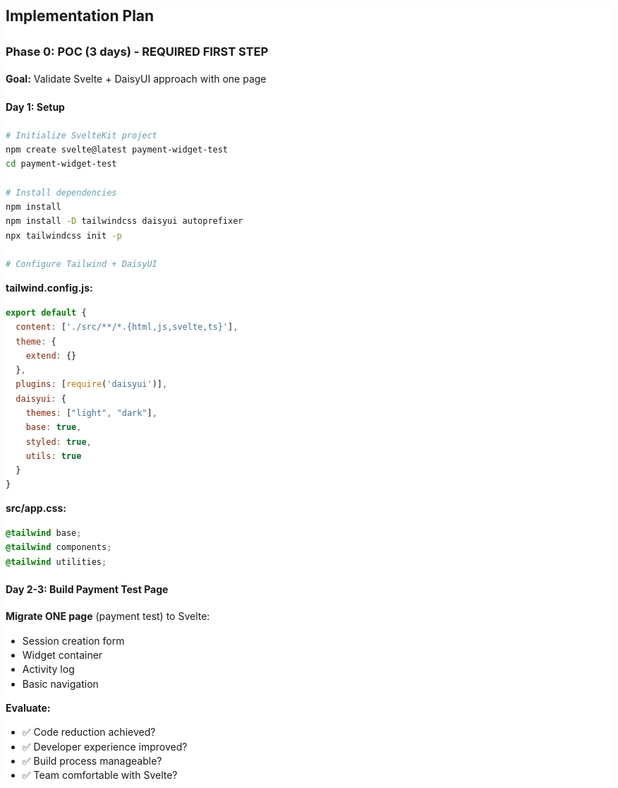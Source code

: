 
## Implementation Plan

### Phase 0: POC (3 days) - REQUIRED FIRST STEP

**Goal:** Validate Svelte + DaisyUI approach with one page

#### Day 1: Setup
```bash
# Initialize SvelteKit project
npm create svelte@latest payment-widget-test
cd payment-widget-test

# Install dependencies
npm install
npm install -D tailwindcss daisyui autoprefixer
npx tailwindcss init -p

# Configure Tailwind + DaisyUI
```

**tailwind.config.js:**
```javascript
export default {
  content: ['./src/**/*.{html,js,svelte,ts}'],
  theme: {
    extend: {}
  },
  plugins: [require('daisyui')],
  daisyui: {
    themes: ["light", "dark"],
    base: true,
    styled: true,
    utils: true
  }
}
```

**src/app.css:**
```css
@tailwind base;
@tailwind components;
@tailwind utilities;
```

#### Day 2-3: Build Payment Test Page

**Migrate ONE page** (payment test) to Svelte:
- Session creation form
- Widget container
- Activity log
- Basic navigation

**Evaluate:**
- ✅ Code reduction achieved?
- ✅ Developer experience improved?
- ✅ Build process manageable?
- ✅ Team comfortable with Svelte?
